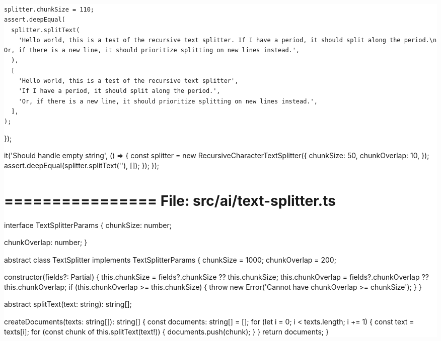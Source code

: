    splitter.chunkSize = 110;
    assert.deepEqual(
      splitter.splitText(
        'Hello world, this is a test of the recursive text splitter. If I have a period, it should split along the period.\nOr, if there is a new line, it should prioritize splitting on new lines instead.',
      ),
      [
        'Hello world, this is a test of the recursive text splitter',
        'If I have a period, it should split along the period.',
        'Or, if there is a new line, it should prioritize splitting on new lines instead.',
      ],
    );
  });

  it('Should handle empty string', () => {
    const splitter = new RecursiveCharacterTextSplitter({
      chunkSize: 50,
      chunkOverlap: 10,
    });
    assert.deepEqual(splitter.splitText(''), []);
  });
});

================
File: src/ai/text-splitter.ts
================
interface TextSplitterParams {
  chunkSize: number;

  chunkOverlap: number;
}

abstract class TextSplitter implements TextSplitterParams {
  chunkSize = 1000;
  chunkOverlap = 200;

  constructor(fields?: Partial<TextSplitterParams>) {
    this.chunkSize = fields?.chunkSize ?? this.chunkSize;
    this.chunkOverlap = fields?.chunkOverlap ?? this.chunkOverlap;
    if (this.chunkOverlap >= this.chunkSize) {
      throw new Error('Cannot have chunkOverlap >= chunkSize');
    }
  }

  abstract splitText(text: string): string[];

  createDocuments(texts: string[]): string[] {
    const documents: string[] = [];
    for (let i = 0; i < texts.length; i += 1) {
      const text = texts[i];
      for (const chunk of this.splitText(text!)) {
        documents.push(chunk);
      }
    }
    return documents;
  }
